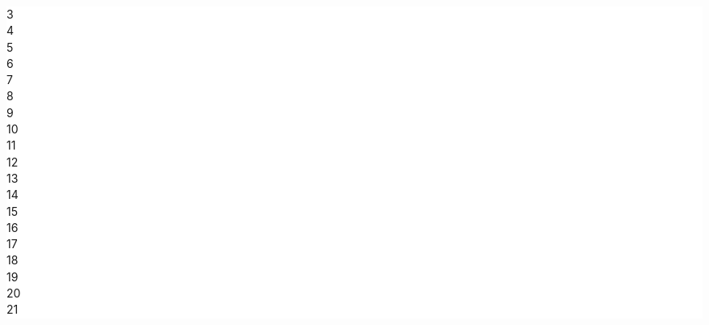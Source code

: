 <div class="crayon-num" data-line="crayon-58b6b337e692b563479725-3">3</div>
<div class="crayon-num crayon-striped-num" data-line="crayon-58b6b337e692b563479725-4">4</div>
<div class="crayon-num" data-line="crayon-58b6b337e692b563479725-5">5</div>
<div class="crayon-num crayon-striped-num" data-line="crayon-58b6b337e692b563479725-6">6</div>
<div class="crayon-num" data-line="crayon-58b6b337e692b563479725-7">7</div>
<div class="crayon-num crayon-striped-num" data-line="crayon-58b6b337e692b563479725-8">8</div>
<div class="crayon-num" data-line="crayon-58b6b337e692b563479725-9">9</div>
<div class="crayon-num crayon-striped-num" data-line="crayon-58b6b337e692b563479725-10">10</div>
<div class="crayon-num" data-line="crayon-58b6b337e692b563479725-11">11</div>
<div class="crayon-num crayon-striped-num" data-line="crayon-58b6b337e692b563479725-12">12</div>
<div class="crayon-num" data-line="crayon-58b6b337e692b563479725-13">13</div>
<div class="crayon-num crayon-striped-num" data-line="crayon-58b6b337e692b563479725-14">14</div>
<div class="crayon-num" data-line="crayon-58b6b337e692b563479725-15">15</div>
<div class="crayon-num crayon-striped-num" data-line="crayon-58b6b337e692b563479725-16">16</div>
<div class="crayon-num" data-line="crayon-58b6b337e692b563479725-17">17</div>
<div class="crayon-num crayon-striped-num" data-line="crayon-58b6b337e692b563479725-18">18</div>
<div class="crayon-num" data-line="crayon-58b6b337e692b563479725-19">19</div>
<div class="crayon-num crayon-striped-num" data-line="crayon-58b6b337e692b563479725-20">20</div>
<div class="crayon-num" data-line="crayon-58b6b337e692b563479725-21">21</div>
